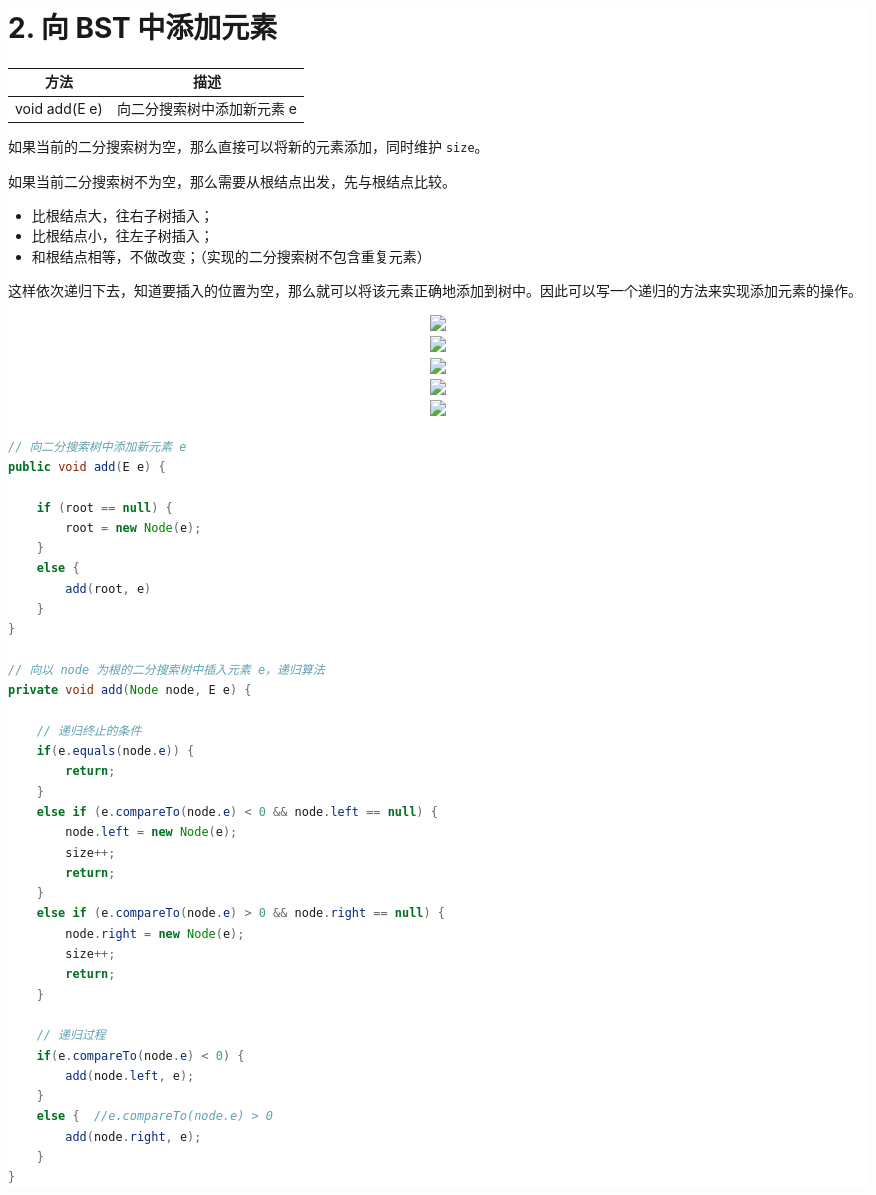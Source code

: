 
# 2. 向 BST 中添加元素

| 方法 | 描述 |
| :---: | :---: |
| void add(E e) | 向二分搜索树中添加新元素 e |


如果当前的二分搜索树为空，那么直接可以将新的元素添加，同时维护 `size`。


如果当前二分搜索树不为空，那么需要从根结点出发，先与根结点比较。
* 比根结点大，往右子树插入；
* 比根结点小，往左子树插入；
* 和根结点相等，不做改变；（实现的二分搜索树不包含重复元素）

这样依次递归下去，知道要插入的位置为空，那么就可以将该元素正确地添加到树中。因此可以写一个递归的方法来实现添加元素的操作。

<div align="center"> <img src="https://cdn.jsdelivr.net/gh/Sningning/BlogPictures/04-BST/add1.gif" width=""/> </div>
<div align="center"> <img src="https://cdn.jsdelivr.net/gh/Sningning/BlogPictures/04-BST/add2.gif" width=""/> </div>
<div align="center"> <img src="https://cdn.jsdelivr.net/gh/Sningning/BlogPictures/04-BST/add3.gif" width=""/> </div>
<div align="center"> <img src="https://cdn.jsdelivr.net/gh/Sningning/BlogPictures/04-BST/add4.gif" width=""/> </div>
<div align="center"> <img src="https://cdn.jsdelivr.net/gh/Sningning/BlogPictures/04-BST/add5.gif" width=""/> </div>

```java
// 向二分搜索树中添加新元素 e
public void add(E e) {

    if (root == null) {
        root = new Node(e);
    }
    else {
        add(root, e)
    }
}

// 向以 node 为根的二分搜索树中插入元素 e，递归算法
private void add(Node node, E e) {

    // 递归终止的条件
    if(e.equals(node.e)) {
        return;
    }
    else if (e.compareTo(node.e) < 0 && node.left == null) {
        node.left = new Node(e);
        size++;
        return;
    }
    else if (e.compareTo(node.e) > 0 && node.right == null) {
        node.right = new Node(e);
        size++;
        return;
    }

    // 递归过程
    if(e.compareTo(node.e) < 0) {
        add(node.left, e);
    }
    else {  //e.compareTo(node.e) > 0
        add(node.right, e);
    }
}

```